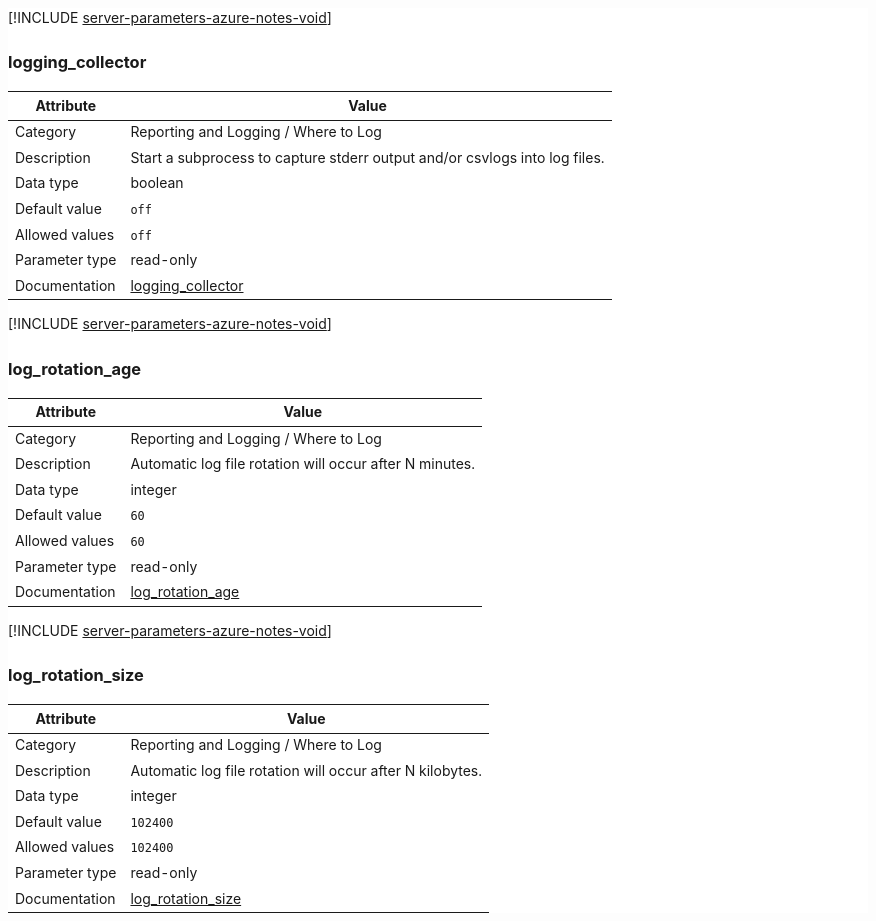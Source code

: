 
[!INCLUDE [server-parameters-azure-notes-void](./server-parameters-azure-notes-void.md)]



### logging_collector

| Attribute      | Value                                                      |
|----------------|------------------------------------------------------------|
| Category       | Reporting and Logging / Where to Log |
| Description    | Start a subprocess to capture stderr output and/or csvlogs into log files.       |
| Data type      | boolean     |
| Default value  | `off`                            |
| Allowed values | `off`                            |
| Parameter type | read-only      |
| Documentation  | [logging_collector](https://www.postgresql.org/docs/11/runtime-config-logging.html#GUC-LOGGING-COLLECTOR)               |


[!INCLUDE [server-parameters-azure-notes-void](./server-parameters-azure-notes-void.md)]



### log_rotation_age

| Attribute      | Value                                                      |
|----------------|------------------------------------------------------------|
| Category       | Reporting and Logging / Where to Log |
| Description    | Automatic log file rotation will occur after N minutes.                          |
| Data type      | integer     |
| Default value  | `60`                             |
| Allowed values | `60`                             |
| Parameter type | read-only      |
| Documentation  | [log_rotation_age](https://www.postgresql.org/docs/11/runtime-config-logging.html#GUC-LOG-ROTATION-AGE)                 |


[!INCLUDE [server-parameters-azure-notes-void](./server-parameters-azure-notes-void.md)]



### log_rotation_size

| Attribute      | Value                                                      |
|----------------|------------------------------------------------------------|
| Category       | Reporting and Logging / Where to Log |
| Description    | Automatic log file rotation will occur after N kilobytes.                        |
| Data type      | integer     |
| Default value  | `102400`                         |
| Allowed values | `102400`                         |
| Parameter type | read-only      |
| Documentation  | [log_rotation_size](https://www.postgresql.org/docs/11/runtime-config-logging.html#GUC-LOG-ROTATION-SIZE)               |
